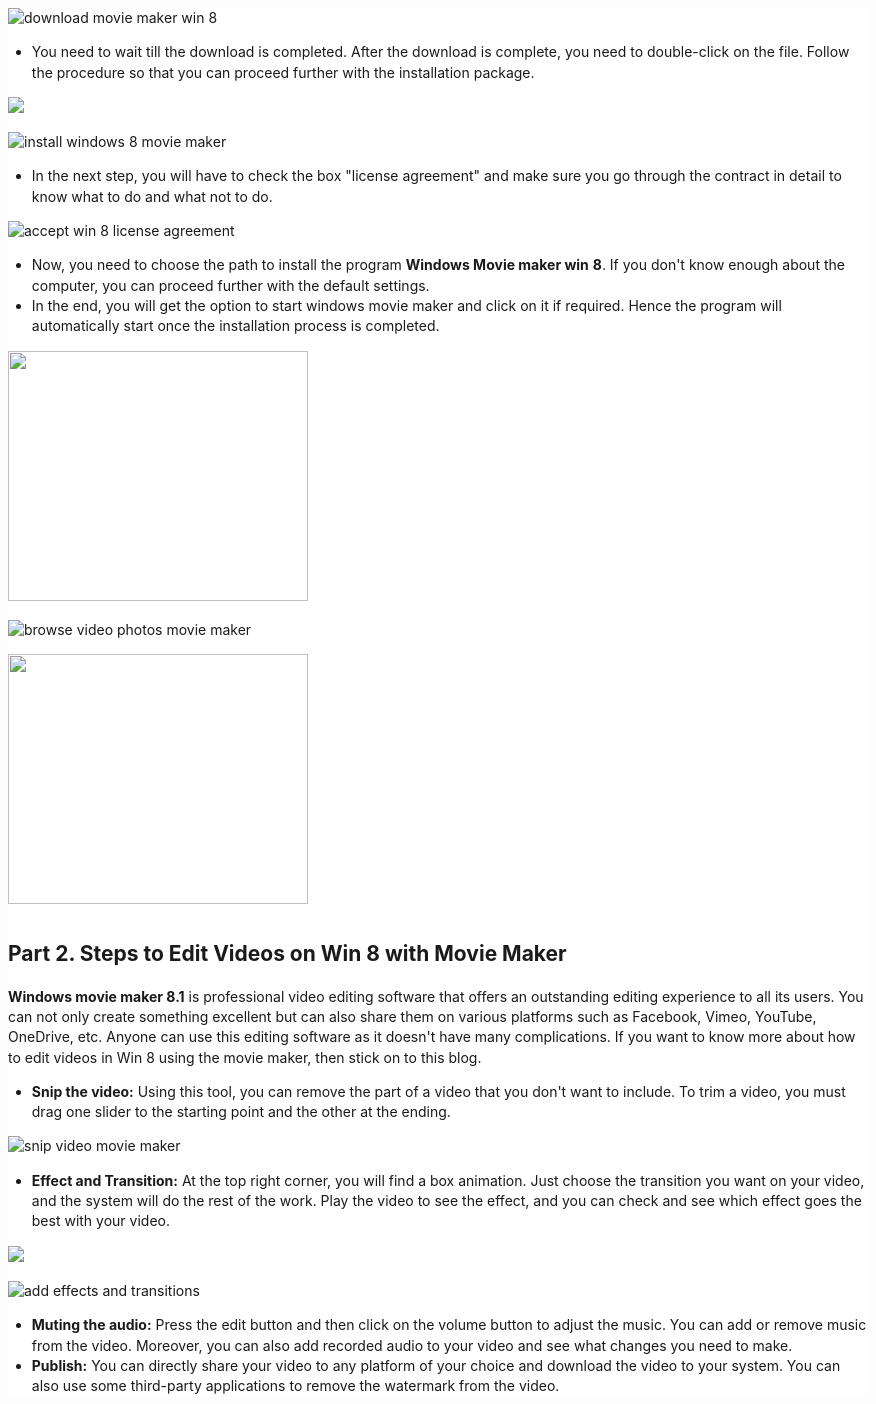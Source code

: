 ![download movie maker win 8](https://images.wondershare.com/filmora/article-images/2022/09/download-movie-maker-win-8.jpg)

* You need to wait till the download is completed. After the download is complete, you need to double-click on the file. Follow the procedure so that you can proceed further with the installation package.


<a href="https://store.massmailsoftware.com/order/checkout.php?PRODS=1095219&QTY=1&AFFILIATE=108875&CART=1"><img src="https://secure.avangate.com/images/merchant/dc87c13749315c7217cdc4ac692e704c/banera_for_partners-20_%281%29.jpg" border="0"></a>

![install windows 8 movie maker](https://images.wondershare.com/filmora/article-images/2022/09/install-windows-8-movie-maker.jpg)

* In the next step, you will have to check the box "license agreement" and make sure you go through the contract in detail to know what to do and what not to do.

![accept win 8 license agreement](https://images.wondershare.com/filmora/article-images/2022/09/accept-win-8-license-agreement.jpg)

* Now, you need to choose the path to install the program **Windows Movie maker win** **8**. If you don't know enough about the computer, you can proceed further with the default settings.
* In the end, you will get the option to start windows movie maker and click on it if required. Hence the program will automatically start once the installation process is completed.


<a href="https://modlily.sjv.io/c/5597632/1997817/17059" target="_top" id="1997817"><img src="//a.impactradius-go.com/display-ad/17059-1997817" border="0" alt="" width="300" height="250"/></a><img height="0" width="0" src="https://imp.pxf.io/i/5597632/1997817/17059" style="position:absolute;visibility:hidden;" border="0" />

![browse video photos movie maker](https://images.wondershare.com/filmora/article-images/2022/09/browse-video-photos-movie-maker.jpg)


<a href="https://caperobbin.sjv.io/c/5597632/2006118/18460" target="_top" id="2006118"><img src="//a.impactradius-go.com/display-ad/18460-2006118" border="0" alt="" width="300" height="250"/></a><img height="0" width="0" src="https://imp.pxf.io/i/5597632/2006118/18460" style="position:absolute;visibility:hidden;" border="0" />

## Part 2\. Steps to Edit Videos on Win 8 with Movie Maker

**Windows movie maker 8.1** is professional video editing software that offers an outstanding editing experience to all its users. You can not only create something excellent but can also share them on various platforms such as Facebook, Vimeo, YouTube, OneDrive, etc. Anyone can use this editing software as it doesn't have many complications. If you want to know more about how to edit videos in Win 8 using the movie maker, then stick on to this blog.

* **Snip the video:** Using this tool, you can remove the part of a video that you don't want to include. To trim a video, you must drag one slider to the starting point and the other at the ending.

![snip video movie maker](https://images.wondershare.com/filmora/article-images/2022/09/snip-video-movie-maker-8.jpg)

* **Effect and Transition:** At the top right corner, you will find a box animation. Just choose the transition you want on your video, and the system will do the rest of the work. Play the video to see the effect, and you can check and see which effect goes the best with your video.


<a href="https://secure.2checkout.com/order/checkout.php?PRODS=32667153&QTY=1&AFFILIATE=108875&CART=1"><img src="https://www.coolmuster.com/uploads/image/20201228/feature02.png" border="0"></a>

![add effects and transitions](https://images.wondershare.com/filmora/article-images/2022/09/add-effects-and-transitions-win-8-movie-maker.jpg)

* **Muting the audio:** Press the edit button and then click on the volume button to adjust the music. You can add or remove music from the video. Moreover, you can also add recorded audio to your video and see what changes you need to make.
* **Publish:** You can directly share your video to any platform of your choice and download the video to your system. You can also use some third-party applications to remove the watermark from the video.
